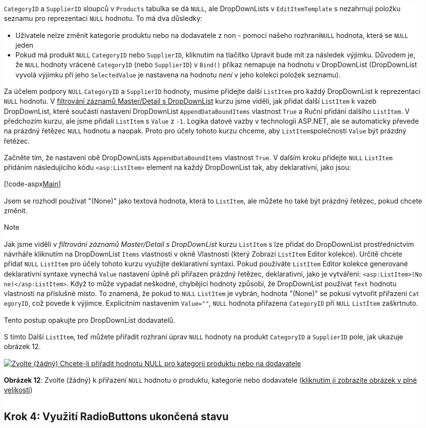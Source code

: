 `CategoryID` a `SupplierID` sloupců v `Products` tabulka se dá `NULL`, ale DropDownLists v `EditItemTemplate` s nezahrnují položku seznamu pro reprezentaci `NULL` hodnotu. To má dva důsledky:

- Uživatele nelze změnit kategorie produktu nebo na dodavatele z non - pomocí našeho rozhraní`NULL` hodnota, která se `NULL` jeden
- Pokud má produkt `NULL` `CategoryID` nebo `SupplierID`, kliknutím na tlačítko Upravit bude mít za následek výjimku. Důvodem je, že `NULL` hodnoty vrácené `CategoryID` (nebo `SupplierID`) v `Bind()` příkaz nemapuje na hodnotu v DropDownList (DropDownList vyvolá výjimku při jeho `SelectedValue` je nastavena na hodnotu *není* v jeho kolekci položek seznamu).

Za účelem podpory `NULL` `CategoryID` a `SupplierID` hodnoty, musíme přidejte další `ListItem` pro každý DropDownList k reprezentaci `NULL` hodnotu. V [filtrování záznamů Master/Detail s DropDownList](../masterdetail/master-detail-filtering-with-a-dropdownlist-cs.md) kurzu jsme viděli, jak přidat další `ListItem` k vazeb DropDownList, které součástí nastavení DropDownList `AppendDataBoundItems` vlastnost `True` a Ruční přidání dalšího `ListItem`. V předchozím kurzu, ale jsme přidali `ListItem` s `Value` z `-1`. Logika datové vazby v technologii ASP.NET, ale se automaticky převede na prázdný řetězec `NULL` hodnotu a naopak. Proto pro účely tohoto kurzu chceme, aby `ListItem`společnosti `Value` být prázdný řetězec.

Začněte tím, že nastavení obě DropDownLists `AppendDataBoundItems` vlastnost `True`. V dalším kroku přidejte `NULL` `ListItem` přidáním následujícího kódu `<asp:ListItem>` element na každý DropDownList tak, aby deklarativní, jako jsou:


[!code-aspx[Main](customizing-the-data-modification-interface-vb/samples/sample6.aspx)]

Jsem se rozhodl používat "(None)" jako textová hodnota, která to `ListItem`, ale můžete ho také být prázdný řetězec, pokud chcete změnit.

> [!NOTE]
> Jak jsme viděli v *filtrování záznamů Master/Detail s DropDownList* kurzu `ListItem` s lze přidat do DropDownList prostřednictvím návrháře kliknutím na DropDownList `Items` vlastností v okně Vlastnosti (který Zobrazí `ListItem` Editor kolekce). Určitě chcete přidat `NULL` `ListItem` pro účely tohoto kurzu využijte deklarativní syntaxi. Pokud používáte `ListItem` Editor kolekce generované deklarativní syntaxe vynechá `Value` nastavení úplně při přiřazen prázdný řetězec, deklarativní, jako je vytváření: `<asp:ListItem>(None)</asp:ListItem>`. Když to může vypadat neškodné, chybějící hodnoty způsobí, že DropDownList používat `Text` hodnotu vlastnosti na příslušné místo. To znamená, že pokud to `NULL` `ListItem` je vybrán, hodnota "(None)" se pokusí vytvořit přiřazení `CategoryID`, což povede k výjimce. Explicitním nastavením `Value=""`, `NULL` hodnota přiřazena `CategoryID` při `NULL` `ListItem` zaškrtnuto.


Tento postup opakujte pro DropDownList dodavatelů.

S tímto Další `ListItem`, teď můžete přiřadit rozhraní úprav `NULL` hodnoty na produkt `CategoryID` a `SupplierID` pole, jak ukazuje obrázek 12.


[![Zvolte (žádný) Chcete-li přiřadit hodnotu NULL pro kategorii produktu nebo na dodavatele](customizing-the-data-modification-interface-vb/_static/image35.png)](customizing-the-data-modification-interface-vb/_static/image34.png)

**Obrázek 12**: Zvolte (žádný) k přiřazení `NULL` hodnotu o produktu, kategorie nebo dodavatele ([kliknutím ji zobrazíte obrázek v plné velikosti](customizing-the-data-modification-interface-vb/_static/image36.png))


## <a name="step-4-using-radiobuttons-for-the-discontinued-status"></a>Krok 4: Využití RadioButtons ukončená stavu
